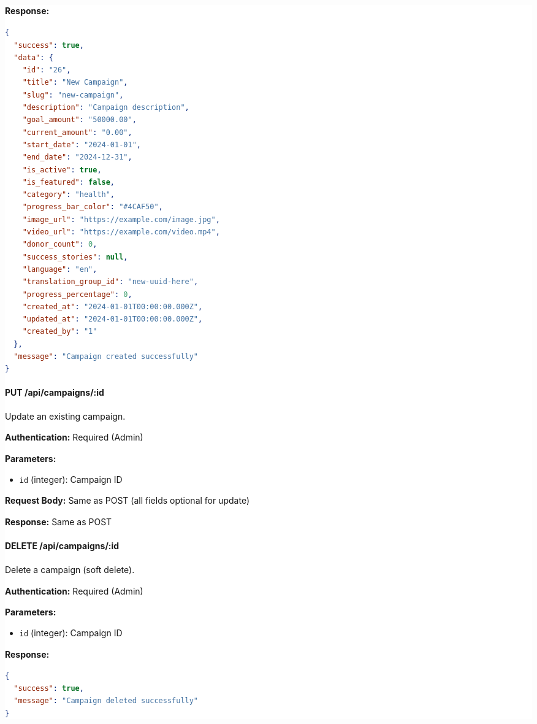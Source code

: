 **Response:**
```json
{
  "success": true,
  "data": {
    "id": "26",
    "title": "New Campaign",
    "slug": "new-campaign",
    "description": "Campaign description",
    "goal_amount": "50000.00",
    "current_amount": "0.00",
    "start_date": "2024-01-01",
    "end_date": "2024-12-31",
    "is_active": true,
    "is_featured": false,
    "category": "health",
    "progress_bar_color": "#4CAF50",
    "image_url": "https://example.com/image.jpg",
    "video_url": "https://example.com/video.mp4",
    "donor_count": 0,
    "success_stories": null,
    "language": "en",
    "translation_group_id": "new-uuid-here",
    "progress_percentage": 0,
    "created_at": "2024-01-01T00:00:00.000Z",
    "updated_at": "2024-01-01T00:00:00.000Z",
    "created_by": "1"
  },
  "message": "Campaign created successfully"
}
```

#### PUT /api/campaigns/:id
Update an existing campaign.

**Authentication:** Required (Admin)

**Parameters:**
- `id` (integer): Campaign ID

**Request Body:** Same as POST (all fields optional for update)

**Response:** Same as POST

#### DELETE /api/campaigns/:id
Delete a campaign (soft delete).

**Authentication:** Required (Admin)

**Parameters:**
- `id` (integer): Campaign ID

**Response:**
```json
{
  "success": true,
  "message": "Campaign deleted successfully"
}
```
